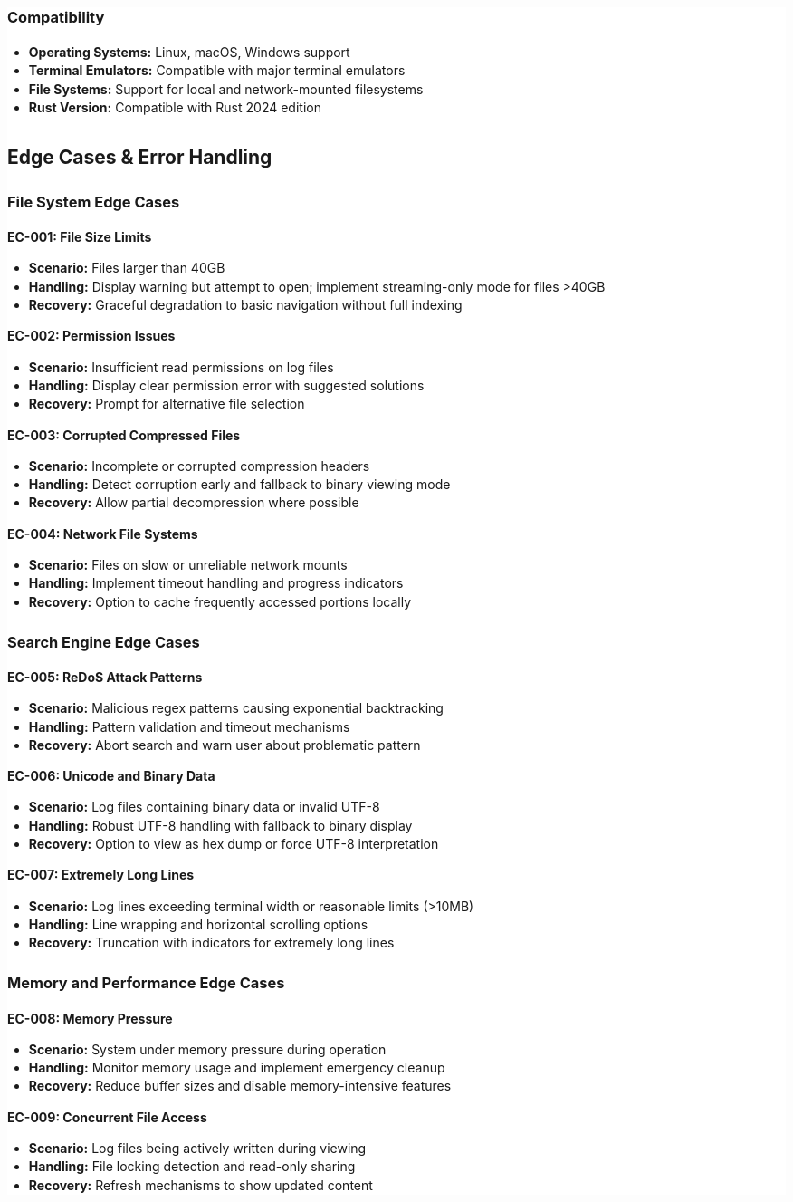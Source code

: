 ### Compatibility
- **Operating Systems:** Linux, macOS, Windows support
- **Terminal Emulators:** Compatible with major terminal emulators
- **File Systems:** Support for local and network-mounted filesystems
- **Rust Version:** Compatible with Rust 2024 edition

## Edge Cases & Error Handling

### File System Edge Cases
**EC-001: File Size Limits**
- **Scenario:** Files larger than 40GB
- **Handling:** Display warning but attempt to open; implement streaming-only mode for files >40GB
- **Recovery:** Graceful degradation to basic navigation without full indexing

**EC-002: Permission Issues**
- **Scenario:** Insufficient read permissions on log files
- **Handling:** Display clear permission error with suggested solutions
- **Recovery:** Prompt for alternative file selection

**EC-003: Corrupted Compressed Files**
- **Scenario:** Incomplete or corrupted compression headers
- **Handling:** Detect corruption early and fallback to binary viewing mode
- **Recovery:** Allow partial decompression where possible

**EC-004: Network File Systems**
- **Scenario:** Files on slow or unreliable network mounts
- **Handling:** Implement timeout handling and progress indicators
- **Recovery:** Option to cache frequently accessed portions locally

### Search Engine Edge Cases
**EC-005: ReDoS Attack Patterns**
- **Scenario:** Malicious regex patterns causing exponential backtracking
- **Handling:** Pattern validation and timeout mechanisms
- **Recovery:** Abort search and warn user about problematic pattern

**EC-006: Unicode and Binary Data**
- **Scenario:** Log files containing binary data or invalid UTF-8
- **Handling:** Robust UTF-8 handling with fallback to binary display
- **Recovery:** Option to view as hex dump or force UTF-8 interpretation

**EC-007: Extremely Long Lines**
- **Scenario:** Log lines exceeding terminal width or reasonable limits (>10MB)
- **Handling:** Line wrapping and horizontal scrolling options
- **Recovery:** Truncation with indicators for extremely long lines

### Memory and Performance Edge Cases
**EC-008: Memory Pressure**
- **Scenario:** System under memory pressure during operation
- **Handling:** Monitor memory usage and implement emergency cleanup
- **Recovery:** Reduce buffer sizes and disable memory-intensive features

**EC-009: Concurrent File Access**
- **Scenario:** Log files being actively written during viewing
- **Handling:** File locking detection and read-only sharing
- **Recovery:** Refresh mechanisms to show updated content
